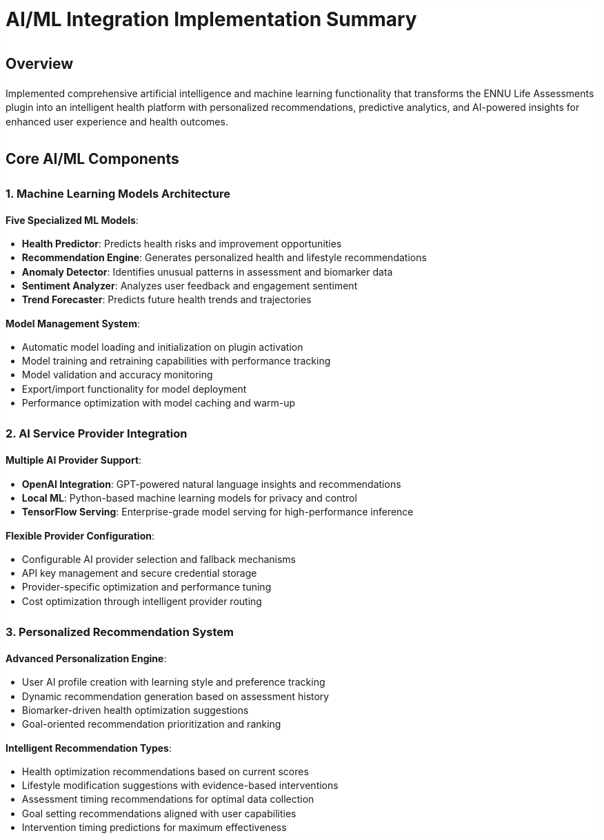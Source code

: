 # AI/ML Integration Implementation Summary

## Overview
Implemented comprehensive artificial intelligence and machine learning functionality that transforms the ENNU Life Assessments plugin into an intelligent health platform with personalized recommendations, predictive analytics, and AI-powered insights for enhanced user experience and health outcomes.

## Core AI/ML Components

### 1. Machine Learning Models Architecture
**Five Specialized ML Models**:
- **Health Predictor**: Predicts health risks and improvement opportunities
- **Recommendation Engine**: Generates personalized health and lifestyle recommendations
- **Anomaly Detector**: Identifies unusual patterns in assessment and biomarker data
- **Sentiment Analyzer**: Analyzes user feedback and engagement sentiment
- **Trend Forecaster**: Predicts future health trends and trajectories

**Model Management System**:
- Automatic model loading and initialization on plugin activation
- Model training and retraining capabilities with performance tracking
- Model validation and accuracy monitoring
- Export/import functionality for model deployment
- Performance optimization with model caching and warm-up

### 2. AI Service Provider Integration
**Multiple AI Provider Support**:
- **OpenAI Integration**: GPT-powered natural language insights and recommendations
- **Local ML**: Python-based machine learning models for privacy and control
- **TensorFlow Serving**: Enterprise-grade model serving for high-performance inference

**Flexible Provider Configuration**:
- Configurable AI provider selection and fallback mechanisms
- API key management and secure credential storage
- Provider-specific optimization and performance tuning
- Cost optimization through intelligent provider routing

### 3. Personalized Recommendation System
**Advanced Personalization Engine**:
- User AI profile creation with learning style and preference tracking
- Dynamic recommendation generation based on assessment history
- Biomarker-driven health optimization suggestions
- Goal-oriented recommendation prioritization and ranking

**Intelligent Recommendation Types**:
- Health optimization recommendations based on current scores
- Lifestyle modification suggestions with evidence-based interventions
- Assessment timing recommendations for optimal data collection
- Goal setting recommendations aligned with user capabilities
- Intervention timing predictions for maximum effectiveness
